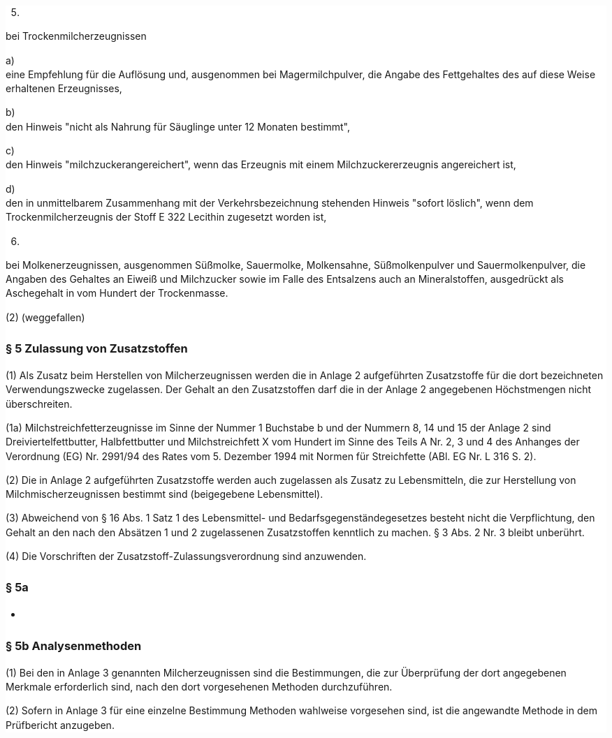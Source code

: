 5.  
bei Trockenmilcherzeugnissen

a)  
eine Empfehlung für die Auflösung und, ausgenommen bei Magermilchpulver, die Angabe des Fettgehaltes des auf diese Weise erhaltenen Erzeugnisses,

b)  
den Hinweis "nicht als Nahrung für Säuglinge unter 12 Monaten bestimmt",

c)  
den Hinweis "milchzuckerangereichert", wenn das Erzeugnis mit einem Milchzuckererzeugnis angereichert ist,

d)  
den in unmittelbarem Zusammenhang mit der Verkehrsbezeichnung stehenden Hinweis "sofort löslich", wenn dem Trockenmilcherzeugnis der Stoff E 322 Lecithin zugesetzt worden ist,

6.  
bei Molkenerzeugnissen, ausgenommen Süßmolke, Sauermolke, Molkensahne, Süßmolkenpulver und Sauermolkenpulver, die Angaben des Gehaltes an Eiweiß und Milchzucker sowie im Falle des Entsalzens auch an Mineralstoffen, ausgedrückt als Aschegehalt in vom Hundert der Trockenmasse.

(2) (weggefallen)

### § 5 Zulassung von Zusatzstoffen

(1) Als Zusatz beim Herstellen von Milcherzeugnissen werden die in Anlage 2 aufgeführten Zusatzstoffe für die dort bezeichneten Verwendungszwecke zugelassen. Der Gehalt an den Zusatzstoffen darf die in der Anlage 2 angegebenen Höchstmengen nicht überschreiten.

(1a) Milchstreichfetterzeugnisse im Sinne der Nummer 1 Buchstabe b und der Nummern 8, 14 und 15 der Anlage 2 sind Dreiviertelfettbutter, Halbfettbutter und Milchstreichfett X vom Hundert im Sinne des Teils A Nr. 2, 3 und 4 des Anhanges der Verordnung (EG) Nr. 2991/94 des Rates vom 5. Dezember 1994 mit Normen für Streichfette (ABl. EG Nr. L 316 S. 2).

(2) Die in Anlage 2 aufgeführten Zusatzstoffe werden auch zugelassen als Zusatz zu Lebensmitteln, die zur Herstellung von Milchmischerzeugnissen bestimmt sind (beigegebene Lebensmittel).

(3) Abweichend von § 16 Abs. 1 Satz 1 des Lebensmittel- und Bedarfsgegenständegesetzes besteht nicht die Verpflichtung, den Gehalt an den nach den Absätzen 1 und 2 zugelassenen Zusatzstoffen kenntlich zu machen. § 3 Abs. 2 Nr. 3 bleibt unberührt.

(4) Die Vorschriften der Zusatzstoff-Zulassungsverordnung sind anzuwenden.

### § 5a

-

### § 5b Analysenmethoden

(1) Bei den in Anlage 3 genannten Milcherzeugnissen sind die Bestimmungen, die zur Überprüfung der dort angegebenen Merkmale erforderlich sind, nach den dort vorgesehenen Methoden durchzuführen.

(2) Sofern in Anlage 3 für eine einzelne Bestimmung Methoden wahlweise vorgesehen sind, ist die angewandte Methode in dem Prüfbericht anzugeben.
